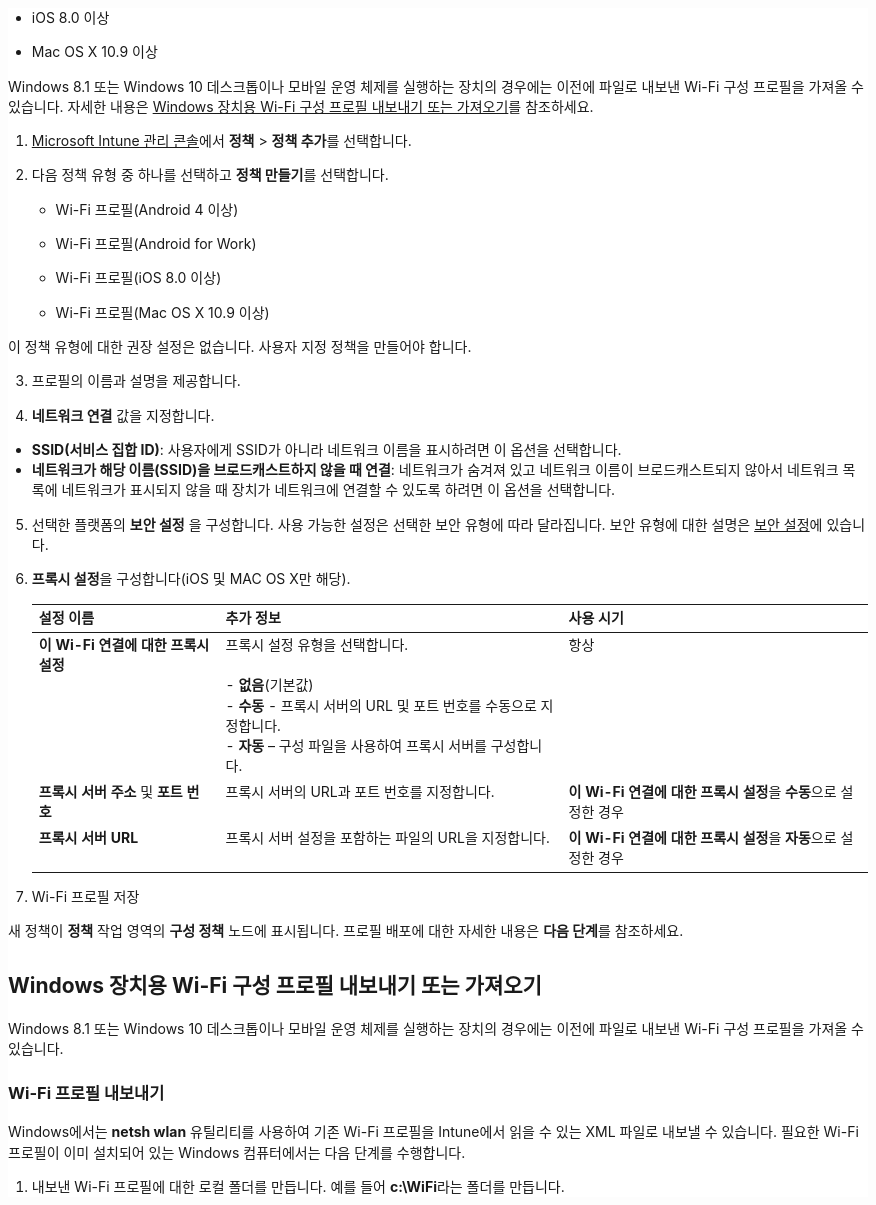 -   iOS 8.0 이상

-   Mac OS X 10.9 이상

Windows 8.1 또는 Windows 10 데스크톱이나 모바일 운영 체제를 실행하는 장치의 경우에는 이전에 파일로 내보낸 Wi-Fi 구성 프로필을 가져올 수 있습니다. 자세한 내용은 [Windows 장치용 Wi-Fi 구성 프로필 내보내기 또는 가져오기](#export-or-import-a-wi-fi-configuration-profile-for-windows-devices)를 참조하세요.

1.  [Microsoft Intune 관리 콘솔](https://manage.microsoft.com)에서 **정책** &gt; **정책 추가**를 선택합니다.

2.  다음 정책 유형 중 하나를 선택하고 **정책 만들기**를 선택합니다.

    -   Wi-Fi 프로필(Android 4 이상)

    -   Wi-Fi 프로필(Android for Work)

    -   Wi-Fi 프로필(iOS 8.0 이상)

    -   Wi-Fi 프로필(Mac OS X 10.9 이상)


이 정책 유형에 대한 권장 설정은 없습니다. 사용자 지정 정책을 만들어야 합니다.

3.  프로필의 이름과 설명을 제공합니다.

4. **네트워크 연결** 값을 지정합니다.
 - **SSID(서비스 집합 ID)**: 사용자에게 SSID가 아니라 네트워크 이름을 표시하려면 이 옵션을 선택합니다.
 - **네트워크가 해당 이름(SSID)을 브로드캐스트하지 않을 때 연결**: 네트워크가 숨겨져 있고 네트워크 이름이 브로드캐스트되지 않아서 네트워크 목록에 네트워크가 표시되지 않을 때 장치가 네트워크에 연결할 수 있도록 하려면 이 옵션을 선택합니다.

5. 선택한 플랫폼의 **보안 설정** 을 구성합니다. 사용 가능한 설정은 선택한 보안 유형에 따라 달라집니다. 보안 유형에 대한 설명은 [보안 설정](#security-settings)에 있습니다.

6. **프록시 설정**을 구성합니다(iOS 및 MAC OS X만 해당).

    |설정 이름|추가 정보|사용 시기|
    |----------------|-------------------|-------------|
    |**이 Wi-Fi 연결에 대한 프록시 설정**|프록시 설정 유형을 선택합니다.<br /><br />-   **없음**(기본값)<br />-   **수동** - 프록시 서버의 URL 및 포트 번호를 수동으로 지정합니다.<br />-   **자동** – 구성 파일을 사용하여 프록시 서버를 구성합니다.|항상|
    |**프록시 서버 주소** 및 **포트 번호**|프록시 서버의 URL과 포트 번호를 지정합니다.|**이 Wi-Fi 연결에 대한 프록시 설정**을 **수동**으로 설정한 경우|
    |**프록시 서버 URL**|프록시 서버 설정을 포함하는 파일의 URL을 지정합니다.|**이 Wi-Fi 연결에 대한 프록시 설정**을 **자동**으로 설정한 경우|

7.  Wi-Fi 프로필 저장

새 정책이 **정책** 작업 영역의 **구성 정책** 노드에 표시됩니다. 프로필 배포에 대한 자세한 내용은 **다음 단계**를 참조하세요.

## <a name="export-or-import-a-wi-fi-configuration-profile-for-windows-devices"></a>Windows 장치용 Wi-Fi 구성 프로필 내보내기 또는 가져오기

Windows 8.1 또는 Windows 10 데스크톱이나 모바일 운영 체제를 실행하는 장치의 경우에는 이전에 파일로 내보낸 Wi-Fi 구성 프로필을 가져올 수 있습니다.

### <a name="export-a-wi-fi-profile"></a>Wi-Fi 프로필 내보내기
Windows에서는 **netsh wlan** 유틸리티를 사용하여 기존 Wi-Fi 프로필을 Intune에서 읽을 수 있는 XML 파일로 내보낼 수 있습니다. 필요한 Wi-Fi 프로필이 이미 설치되어 있는 Windows 컴퓨터에서는 다음 단계를 수행합니다.

1.  내보낸 Wi-Fi 프로필에 대한 로컬 폴더를 만듭니다. 예를 들어 **c:\WiFi**라는 폴더를 만듭니다.
